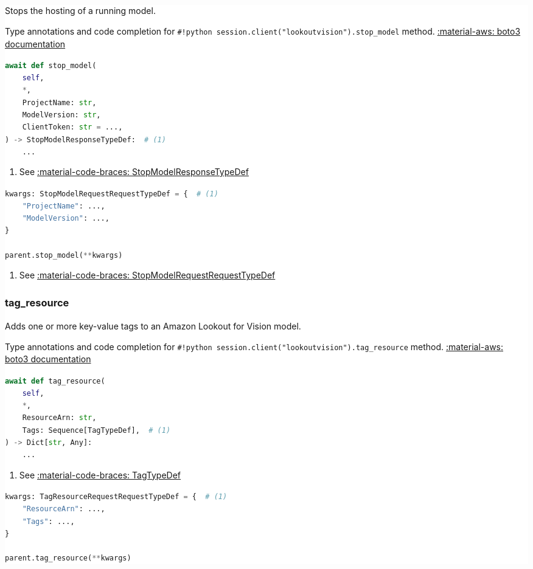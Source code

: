 Stops the hosting of a running model.

Type annotations and code completion for `#!python session.client("lookoutvision").stop_model` method.
[:material-aws: boto3 documentation](https://boto3.amazonaws.com/v1/documentation/api/latest/reference/services/lookoutvision.html#LookoutforVision.Client.stop_model)

```python title="Method definition"
await def stop_model(
    self,
    *,
    ProjectName: str,
    ModelVersion: str,
    ClientToken: str = ...,
) -> StopModelResponseTypeDef:  # (1)
    ...
```

1. See [:material-code-braces: StopModelResponseTypeDef](./type_defs.md#stopmodelresponsetypedef) 


```python title="Usage example with kwargs"
kwargs: StopModelRequestRequestTypeDef = {  # (1)
    "ProjectName": ...,
    "ModelVersion": ...,
}

parent.stop_model(**kwargs)
```

1. See [:material-code-braces: StopModelRequestRequestTypeDef](./type_defs.md#stopmodelrequestrequesttypedef) 

### tag\_resource

Adds one or more key-value tags to an Amazon Lookout for Vision model.

Type annotations and code completion for `#!python session.client("lookoutvision").tag_resource` method.
[:material-aws: boto3 documentation](https://boto3.amazonaws.com/v1/documentation/api/latest/reference/services/lookoutvision.html#LookoutforVision.Client.tag_resource)

```python title="Method definition"
await def tag_resource(
    self,
    *,
    ResourceArn: str,
    Tags: Sequence[TagTypeDef],  # (1)
) -> Dict[str, Any]:
    ...
```

1. See [:material-code-braces: TagTypeDef](./type_defs.md#tagtypedef) 


```python title="Usage example with kwargs"
kwargs: TagResourceRequestRequestTypeDef = {  # (1)
    "ResourceArn": ...,
    "Tags": ...,
}

parent.tag_resource(**kwargs)
```
